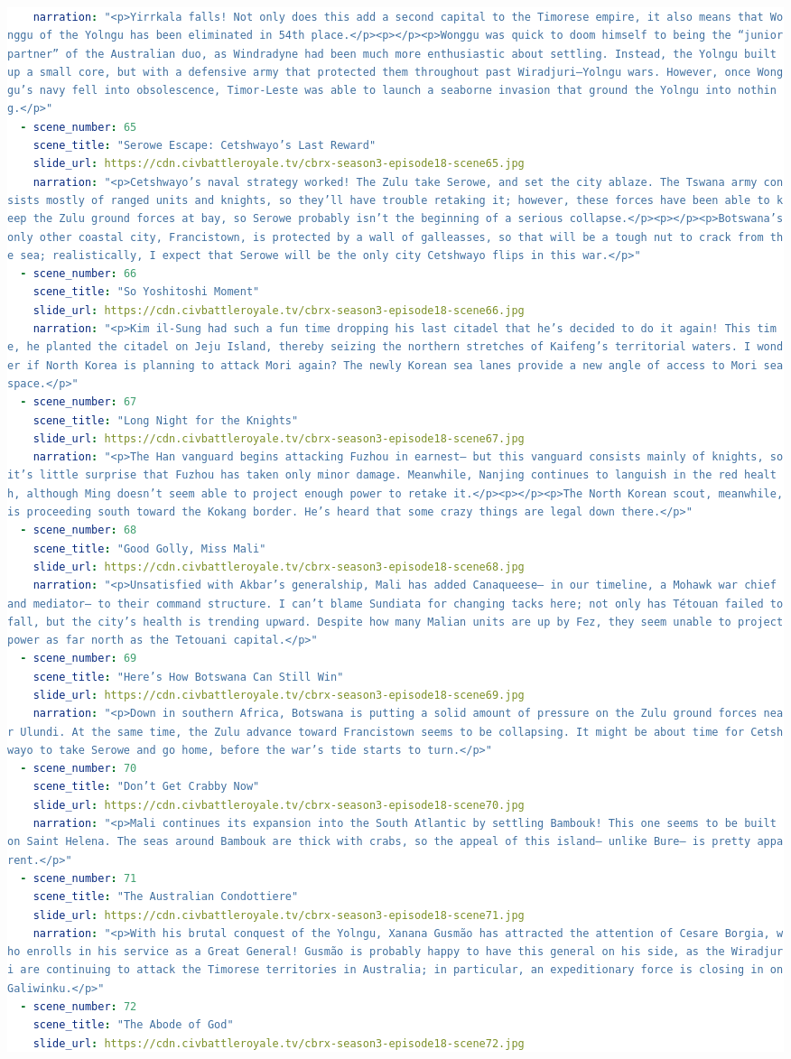 ```yaml
    narration: "<p>Yirrkala falls! Not only does this add a second capital to the Timorese empire, it also means that Wonggu of the Yolngu has been eliminated in 54th place.</p><p></p><p>Wonggu was quick to doom himself to being the “junior partner” of the Australian duo, as Windradyne had been much more enthusiastic about settling. Instead, the Yolngu built up a small core, but with a defensive army that protected them throughout past Wiradjuri–Yolngu wars. However, once Wonggu’s navy fell into obsolescence, Timor-Leste was able to launch a seaborne invasion that ground the Yolngu into nothing.</p>"
  - scene_number: 65
    scene_title: "Serowe Escape: Cetshwayo’s Last Reward"
    slide_url: https://cdn.civbattleroyale.tv/cbrx-season3-episode18-scene65.jpg
    narration: "<p>Cetshwayo’s naval strategy worked! The Zulu take Serowe, and set the city ablaze. The Tswana army consists mostly of ranged units and knights, so they’ll have trouble retaking it; however, these forces have been able to keep the Zulu ground forces at bay, so Serowe probably isn’t the beginning of a serious collapse.</p><p></p><p>Botswana’s only other coastal city, Francistown, is protected by a wall of galleasses, so that will be a tough nut to crack from the sea; realistically, I expect that Serowe will be the only city Cetshwayo flips in this war.</p>"
  - scene_number: 66
    scene_title: "So Yoshitoshi Moment"
    slide_url: https://cdn.civbattleroyale.tv/cbrx-season3-episode18-scene66.jpg
    narration: "<p>Kim il-Sung had such a fun time dropping his last citadel that he’s decided to do it again! This time, he planted the citadel on Jeju Island, thereby seizing the northern stretches of Kaifeng’s territorial waters. I wonder if North Korea is planning to attack Mori again? The newly Korean sea lanes provide a new angle of access to Mori seaspace.</p>"
  - scene_number: 67
    scene_title: "Long Night for the Knights"
    slide_url: https://cdn.civbattleroyale.tv/cbrx-season3-episode18-scene67.jpg
    narration: "<p>The Han vanguard begins attacking Fuzhou in earnest— but this vanguard consists mainly of knights, so it’s little surprise that Fuzhou has taken only minor damage. Meanwhile, Nanjing continues to languish in the red health, although Ming doesn’t seem able to project enough power to retake it.</p><p></p><p>The North Korean scout, meanwhile, is proceeding south toward the Kokang border. He’s heard that some crazy things are legal down there.</p>"
  - scene_number: 68
    scene_title: "Good Golly, Miss Mali"
    slide_url: https://cdn.civbattleroyale.tv/cbrx-season3-episode18-scene68.jpg
    narration: "<p>Unsatisfied with Akbar’s generalship, Mali has added Canaqueese— in our timeline, a Mohawk war chief and mediator— to their command structure. I can’t blame Sundiata for changing tacks here; not only has Tétouan failed to fall, but the city’s health is trending upward. Despite how many Malian units are up by Fez, they seem unable to project power as far north as the Tetouani capital.</p>"
  - scene_number: 69
    scene_title: "Here’s How Botswana Can Still Win"
    slide_url: https://cdn.civbattleroyale.tv/cbrx-season3-episode18-scene69.jpg
    narration: "<p>Down in southern Africa, Botswana is putting a solid amount of pressure on the Zulu ground forces near Ulundi. At the same time, the Zulu advance toward Francistown seems to be collapsing. It might be about time for Cetshwayo to take Serowe and go home, before the war’s tide starts to turn.</p>"
  - scene_number: 70
    scene_title: "Don’t Get Crabby Now"
    slide_url: https://cdn.civbattleroyale.tv/cbrx-season3-episode18-scene70.jpg
    narration: "<p>Mali continues its expansion into the South Atlantic by settling Bambouk! This one seems to be built on Saint Helena. The seas around Bambouk are thick with crabs, so the appeal of this island— unlike Bure— is pretty apparent.</p>"
  - scene_number: 71
    scene_title: "The Australian Condottiere"
    slide_url: https://cdn.civbattleroyale.tv/cbrx-season3-episode18-scene71.jpg
    narration: "<p>With his brutal conquest of the Yolngu, Xanana Gusmão has attracted the attention of Cesare Borgia, who enrolls in his service as a Great General! Gusmão is probably happy to have this general on his side, as the Wiradjuri are continuing to attack the Timorese territories in Australia; in particular, an expeditionary force is closing in on Galiwinku.</p>"
  - scene_number: 72
    scene_title: "The Abode of God"
    slide_url: https://cdn.civbattleroyale.tv/cbrx-season3-episode18-scene72.jpg
```